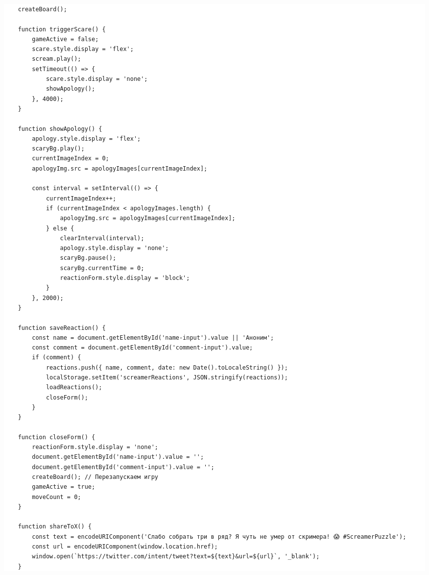         createBoard();

        function triggerScare() {
            gameActive = false;
            scare.style.display = 'flex';
            scream.play();
            setTimeout(() => {
                scare.style.display = 'none';
                showApology();
            }, 4000);
        }

        function showApology() {
            apology.style.display = 'flex';
            scaryBg.play();
            currentImageIndex = 0;
            apologyImg.src = apologyImages[currentImageIndex];
            
            const interval = setInterval(() => {
                currentImageIndex++;
                if (currentImageIndex < apologyImages.length) {
                    apologyImg.src = apologyImages[currentImageIndex];
                } else {
                    clearInterval(interval);
                    apology.style.display = 'none';
                    scaryBg.pause();
                    scaryBg.currentTime = 0;
                    reactionForm.style.display = 'block';
                }
            }, 2000);
        }

        function saveReaction() {
            const name = document.getElementById('name-input').value || 'Аноним';
            const comment = document.getElementById('comment-input').value;
            if (comment) {
                reactions.push({ name, comment, date: new Date().toLocaleString() });
                localStorage.setItem('screamerReactions', JSON.stringify(reactions));
                loadReactions();
                closeForm();
            }
        }

        function closeForm() {
            reactionForm.style.display = 'none';
            document.getElementById('name-input').value = '';
            document.getElementById('comment-input').value = '';
            createBoard(); // Перезапускаем игру
            gameActive = true;
            moveCount = 0;
        }

        function shareToX() {
            const text = encodeURIComponent('Слабо собрать три в ряд? Я чуть не умер от скримера! 😱 #ScreamerPuzzle');
            const url = encodeURIComponent(window.location.href);
            window.open(`https://twitter.com/intent/tweet?text=${text}&url=${url}`, '_blank');
        }
